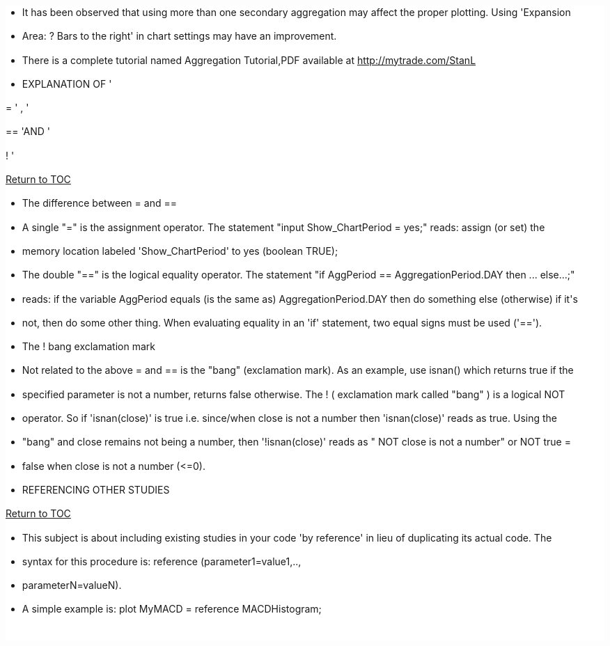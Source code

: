 - It has been observed that using more than one secondary aggregation may affect the proper plotting. Using 'Expansion

- Area: ? Bars to the right' in chart settings may have an improvement.

- There is a complete tutorial named Aggregation Tutorial,PDF available at http://mytrade.com/StanL

- EXPLANATION OF '

=  ' , '

==   'AND '

!  '

[Return to TOC](#toc)

- The difference between = and ==

- A single "=" is the assignment operator. The statement "input Show_ChartPeriod = yes;" reads: assign (or set) the

- memory location labeled 'Show_ChartPeriod' to yes (boolean TRUE);

- The double "==" is the logical equality operator. The statement "if AggPeriod == AggregationPeriod.DAY then ... else...;"

- reads: if the variable AggPeriod equals (is the same as) AggregationPeriod.DAY then do something else (otherwise) if it's

- not, then do some other thing. When evaluating equality in an 'if' statement, two equal signs must be used ('==').

- The ! bang exclamation mark

- Not related to the above = and == is the "bang" (exclamation mark). As an example, use isnan() which returns true if the

- specified parameter is not a number, returns false otherwise. The ! ( exclamation mark called "bang" ) is a logical NOT

- operator. So if 'isnan(close)' is true i.e. since/when close is not a number then 'isnan(close)' reads as true. Using the

- "bang" and close remains not being a number, then '!isnan(close)' reads as " NOT close is not a number" or  NOT true =

- false when close is not a number (<=0).

- REFERENCING OTHER STUDIES

[Return to TOC](#toc)

- This subject is about including existing studies in your code 'by reference' in lieu of duplicating its actual code. The

- syntax for this procedure is: reference <StudyName>(parameter1=value1,..,

- parameterN=valueN).<PlotName>

- A simple example is: plot MyMACD = reference MACDHistogram;

 